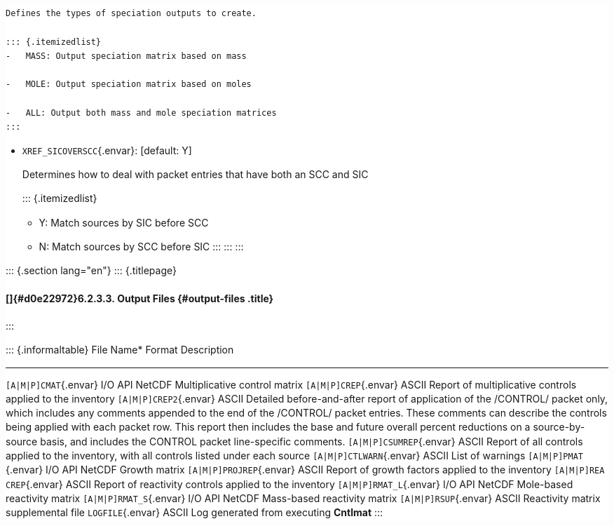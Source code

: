     Defines the types of speciation outputs to create.

    ::: {.itemizedlist}
    -   MASS: Output speciation matrix based on mass

    -   MOLE: Output speciation matrix based on moles

    -   ALL: Output both mass and mole speciation matrices
    :::

-   `XREF_SICOVERSCC`{.envar}: \[default: Y\]

    Determines how to deal with packet entries that have both an SCC and
    SIC

    ::: {.itemizedlist}
    -   Y: Match sources by SIC before SCC

    -   N: Match sources by SCC before SIC
    :::
:::
:::

::: {.section lang="en"}
::: {.titlepage}
<div>

<div>

#### []{#d0e22972}6.2.3.3. Output Files {#output-files .title}

</div>

</div>
:::

::: {.informaltable}
  File Name\*                Format           Description
  -------------------------- ---------------- -----------------------------------------------------------------------------------------------------------------------------------------------------------------------------------------------------------------------------------------------------------------------------------------------------------------------------------------------------------------------------------------------------------
  `[A|M|P]CMAT`{.envar}      I/O API NetCDF   Multiplicative control matrix
  `[A|M|P]CREP`{.envar}      ASCII            Report of multiplicative controls applied to the inventory
  `[A|M|P]CREP2`{.envar}     ASCII            Detailed before-and-after report of application of the /CONTROL/ packet only, which includes any comments appended to the end of the /CONTROL/ packet entries. These comments can describe the controls being applied with each packet row. This report then includes the base and future overall percent reductions on a source-by-source basis, and includes the CONTROL packet line-specific comments.
  `[A|M|P]CSUMREP`{.envar}   ASCII            Report of all controls applied to the inventory, with all controls listed under each source
  `[A|M|P]CTLWARN`{.envar}   ASCII            List of warnings
  `[A|M|P]PMAT`{.envar}      I/O API NetCDF   Growth matrix
  `[A|M|P]PROJREP`{.envar}   ASCII            Report of growth factors applied to the inventory
  `[A|M|P]REACREP`{.envar}   ASCII            Report of reactivity controls applied to the inventory
  `[A|M|P]RMAT_L`{.envar}    I/O API NetCDF   Mole-based reactivity matrix
  `[A|M|P]RMAT_S`{.envar}    I/O API NetCDF   Mass-based reactivity matrix
  `[A|M|P]RSUP`{.envar}      ASCII            Reactivity matrix supplemental file
  `LOGFILE`{.envar}          ASCII            Log generated from executing **Cntlmat**
:::
